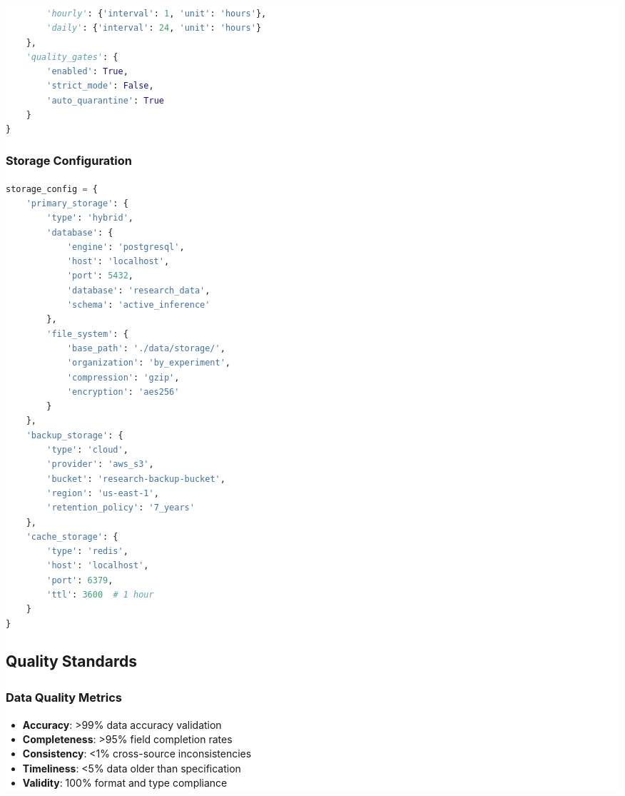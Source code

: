 ```python
        'hourly': {'interval': 1, 'unit': 'hours'},
        'daily': {'interval': 24, 'unit': 'hours'}
    },
    'quality_gates': {
        'enabled': True,
        'strict_mode': False,
        'auto_quarantine': True
    }
}
```

### Storage Configuration

```python
storage_config = {
    'primary_storage': {
        'type': 'hybrid',
        'database': {
            'engine': 'postgresql',
            'host': 'localhost',
            'port': 5432,
            'database': 'research_data',
            'schema': 'active_inference'
        },
        'file_system': {
            'base_path': './data/storage/',
            'organization': 'by_experiment',
            'compression': 'gzip',
            'encryption': 'aes256'
        }
    },
    'backup_storage': {
        'type': 'cloud',
        'provider': 'aws_s3',
        'bucket': 'research-backup-bucket',
        'region': 'us-east-1',
        'retention_policy': '7_years'
    },
    'cache_storage': {
        'type': 'redis',
        'host': 'localhost',
        'port': 6379,
        'ttl': 3600  # 1 hour
    }
}
```

## Quality Standards

### Data Quality Metrics
- **Accuracy**: >99% data accuracy validation
- **Completeness**: >95% field completion rates
- **Consistency**: <1% cross-source inconsistencies
- **Timeliness**: <5% data older than specification
- **Validity**: 100% format and type compliance
